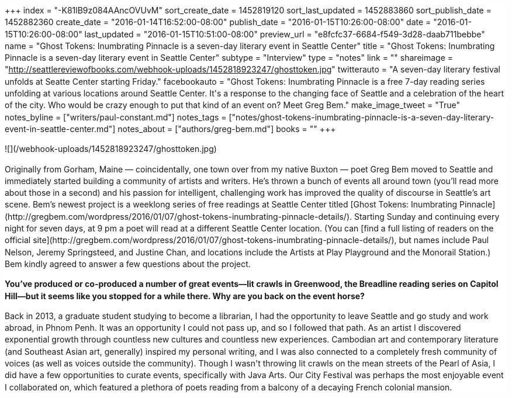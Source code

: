 +++
index = "-K81lB9z084AAncOVUvM"
sort_create_date = 1452819120
sort_last_updated = 1452883860
sort_publish_date = 1452882360
create_date = "2016-01-14T16:52:00-08:00"
publish_date = "2016-01-15T10:26:00-08:00"
date = "2016-01-15T10:26:00-08:00"
last_updated = "2016-01-15T10:51:00-08:00"
preview_url = "e8fcfc37-6684-f549-3d28-daab711bebbe"
name = "Ghost Tokens: Inumbrating Pinnacle is a seven-day literary event in Seattle Center"
title = "Ghost Tokens: Inumbrating Pinnacle is a seven-day literary event in Seattle Center"
subtype = "Interview"
type = "notes"
link = ""
shareimage = "http://seattlereviewofbooks.com/webhook-uploads/1452818923247/ghosttoken.jpg"
twitterauto = "A seven-day literary festival unfolds at Seatte Center starting Friday."
facebookauto = "Ghost Tokens: Inumbrating Pinnacle is a free 7-day reading series unfolding at various locations around Seattle Center. It's a response to the changing face of Seattle and a celebration of the heart of the city. Who would be crazy enough to put that kind of an event on? Meet Greg Bem."
make_image_tweet = "True"
notes_byline = ["writers/paul-constant.md"]
notes_tags = ["notes/ghost-tokens-inumbrating-pinnacle-is-a-seven-day-literary-event-in-seattle-center.md"]
notes_about = ["authors/greg-bem.md"]
books = ""
+++
<p class="image">![](/webhook-uploads/1452818923247/ghosttoken.jpg)</p>

<p class="intro">Originally from Gorham, Maine — coincidentally, one town over from my native Buxton —  poet Greg Bem moved to Seattle and immediately started building a community of artists and writers. He’s thrown a bunch of events all around town (you’ll read more about those in a second) and his passion for intelligent, challenging work has improved the quality of discourse in Seattle’s art scene. Bem’s newest project is a weeklong series of free readings at Seattle Center titled [Ghost Tokens: Inumbrating Pinnacle](http://gregbem.com/wordpress/2016/01/07/ghost-tokens-inumbrating-pinnacle-details/). Starting Sunday and continuing every night for seven days, at 9 pm a poet will read at a different Seattle Center location. (You can [find a full listing of readers on the official site](http://gregbem.com/wordpress/2016/01/07/ghost-tokens-inumbrating-pinnacle-details/), but names include Paul Nelson, Jeremy Springsteed, and Justine Chan, and locations include the Artists at Play Playground and the Monorail Station.) Bem kindly agreed to answer a few questions about the project.</p>

**You’ve produced or co-produced a number of great events—lit crawls in Greenwood, the Breadline reading series on Capitol Hill—but it seems like you stopped for a while there. Why are you back on the event horse?**

Back in 2013, a graduate student studying to become a librarian, I had the opportunity to leave Seattle and go study and work abroad, in Phnom Penh. It was an opportunity I could not pass up, and so I followed that path. As an artist I discovered exponential growth through countless new cultures and countless new experiences. Cambodian art and contemporary literature (and Southeast Asian art, generally) inspired my personal writing, and I was also connected to a completely fresh community of voices (as well as voices outside the community). Though I wasn't throwing lit crawls on the mean streets of the Pearl of Asia, I did have a few opportunities to curate events, specifically with Java Arts. Our City Festival was perhaps the most enjoyable event I collaborated on, which featured a plethora of poets reading from a balcony of a decaying French colonial mansion.
